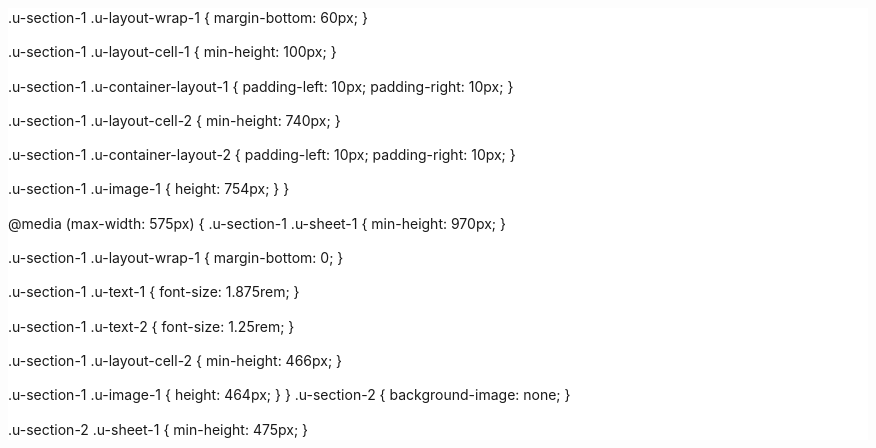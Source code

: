   .u-section-1 .u-layout-wrap-1 {
    margin-bottom: 60px;
  }

  .u-section-1 .u-layout-cell-1 {
    min-height: 100px;
  }

  .u-section-1 .u-container-layout-1 {
    padding-left: 10px;
    padding-right: 10px;
  }

  .u-section-1 .u-layout-cell-2 {
    min-height: 740px;
  }

  .u-section-1 .u-container-layout-2 {
    padding-left: 10px;
    padding-right: 10px;
  }

  .u-section-1 .u-image-1 {
    height: 754px;
  }
}

@media (max-width: 575px) {
  .u-section-1 .u-sheet-1 {
    min-height: 970px;
  }

  .u-section-1 .u-layout-wrap-1 {
    margin-bottom: 0;
  }

  .u-section-1 .u-text-1 {
    font-size: 1.875rem;
  }

  .u-section-1 .u-text-2 {
    font-size: 1.25rem;
  }

  .u-section-1 .u-layout-cell-2 {
    min-height: 466px;
  }

  .u-section-1 .u-image-1 {
    height: 464px;
  }
} .u-section-2 {
  background-image: none;
}

.u-section-2 .u-sheet-1 {
  min-height: 475px;
}
